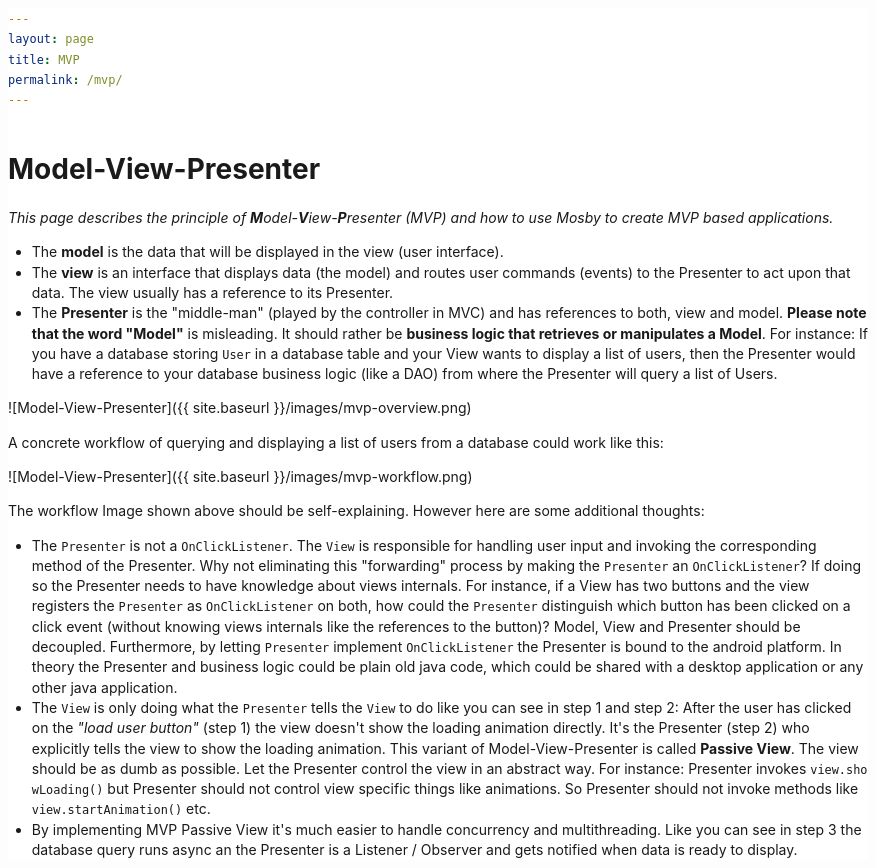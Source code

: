 ```yaml
---
layout: page
title: MVP
permalink: /mvp/
---
```


# Model-View-Presenter
_This page describes the principle of **M**odel-**V**iew-**P**resenter (MVP) and how to use Mosby to create MVP based applications._

* The **model** is the data that will be displayed in the view (user interface).
* The **view** is an interface that displays data (the model) and routes user commands (events) to the Presenter to act upon that data. The view usually  has a reference to its Presenter.
* The **Presenter** is the "middle-man" (played by the controller in MVC) and has references to both, view and model. **Please note that the word "Model"** is misleading. It should rather be **business logic that retrieves or manipulates a Model**. For instance: If you have a database storing `User` in a database table and your View wants to display a list of users, then the Presenter would have a reference to your database business logic (like a DAO) from where the Presenter will query a list of Users.


![Model-View-Presenter]({{ site.baseurl }}/images/mvp-overview.png)

A concrete workflow of querying and displaying a list of users from a database could work like this:

![Model-View-Presenter]({{ site.baseurl }}/images/mvp-workflow.png)

The workflow Image shown above should be self-explaining. However here are some additional thoughts:

* The `Presenter` is not a `OnClickListener`. The `View` is responsible for handling user input and invoking the corresponding method of the Presenter. Why not eliminating this "forwarding" process by making the `Presenter` an `OnClickListener`? If doing so the Presenter needs to have knowledge about views internals. For instance, if a View has two buttons and the view registers the `Presenter` as `OnClickListener` on both, how could the `Presenter` distinguish which button has been clicked on a click event (without knowing views internals like the references to the button)? Model, View and Presenter should be decoupled.
Furthermore, by letting `Presenter` implement `OnClickListener` the Presenter is bound to the android platform. In theory the Presenter and business logic could be plain old java code, which could be shared with a desktop application or any other java application.
* The `View` is only doing what the `Presenter` tells the `View` to do like you can see in step 1 and step 2: After the user has clicked on the _"load user button"_ (step 1) the view doesn't show the loading animation directly. It's the Presenter (step 2) who explicitly tells the view to show the loading animation. This variant of Model-View-Presenter is called **Passive View**. The view should be as dumb as possible. Let the Presenter control the view in an abstract way. For instance: Presenter invokes `view.showLoading()` but Presenter should not control view specific things like animations. So Presenter should not invoke methods like `view.startAnimation()` etc.
* By implementing MVP Passive View it's much easier to handle concurrency and multithreading. Like you can see in step 3 the database query runs async an the Presenter is a Listener / Observer and gets notified when data is ready to display.
